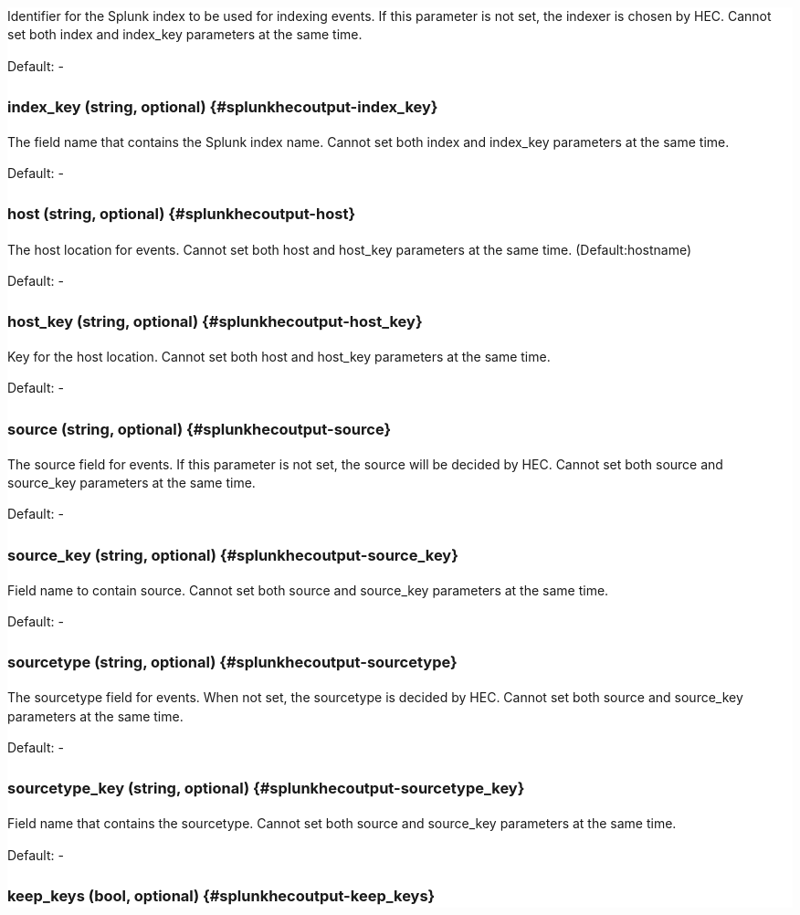 Identifier for the Splunk index to be used for indexing events. If this parameter is not set, the indexer is chosen by HEC. Cannot set both index and index_key parameters at the same time. 

Default: -

### index_key (string, optional) {#splunkhecoutput-index_key}

The field name that contains the Splunk index name. Cannot set both index and index_key parameters at the same time. 

Default: -

### host (string, optional) {#splunkhecoutput-host}

The host location for events. Cannot set both host and host_key parameters at the same time. (Default:hostname) 

Default: -

### host_key (string, optional) {#splunkhecoutput-host_key}

Key for the host location. Cannot set both host and host_key parameters at the same time. 

Default: -

### source (string, optional) {#splunkhecoutput-source}

The source field for events. If this parameter is not set, the source will be decided by HEC. Cannot set both source and source_key parameters at the same time. 

Default: -

### source_key (string, optional) {#splunkhecoutput-source_key}

Field name to contain source. Cannot set both source and source_key parameters at the same time. 

Default: -

### sourcetype (string, optional) {#splunkhecoutput-sourcetype}

The sourcetype field for events. When not set, the sourcetype is decided by HEC. Cannot set both source and source_key parameters at the same time. 

Default: -

### sourcetype_key (string, optional) {#splunkhecoutput-sourcetype_key}

Field name that contains the sourcetype. Cannot set both source and source_key parameters at the same time. 

Default: -

### keep_keys (bool, optional) {#splunkhecoutput-keep_keys}
